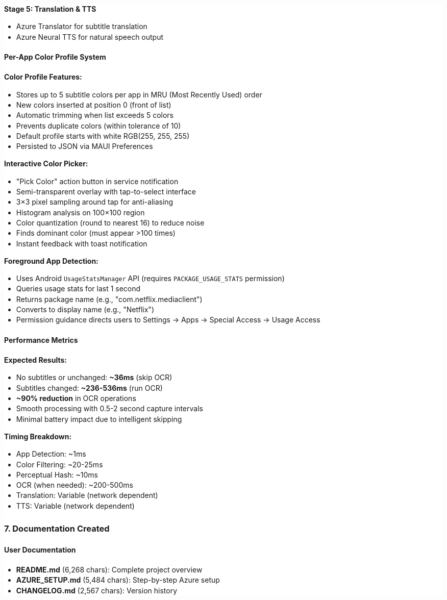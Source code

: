**Stage 5: Translation & TTS**
- Azure Translator for subtitle translation
- Azure Neural TTS for natural speech output

#### Per-App Color Profile System

**Color Profile Features:**
- Stores up to 5 subtitle colors per app in MRU (Most Recently Used) order
- New colors inserted at position 0 (front of list)
- Automatic trimming when list exceeds 5 colors
- Prevents duplicate colors (within tolerance of 10)
- Default profile starts with white RGB(255, 255, 255)
- Persisted to JSON via MAUI Preferences

**Interactive Color Picker:**
- "Pick Color" action button in service notification
- Semi-transparent overlay with tap-to-select interface
- 3×3 pixel sampling around tap for anti-aliasing
- Histogram analysis on 100×100 region
- Color quantization (round to nearest 16) to reduce noise
- Finds dominant color (must appear >100 times)
- Instant feedback with toast notification

**Foreground App Detection:**
- Uses Android `UsageStatsManager` API (requires `PACKAGE_USAGE_STATS` permission)
- Queries usage stats for last 1 second
- Returns package name (e.g., "com.netflix.mediaclient")
- Converts to display name (e.g., "Netflix")
- Permission guidance directs users to Settings → Apps → Special Access → Usage Access

#### Performance Metrics

**Expected Results:**
- No subtitles or unchanged: **~36ms** (skip OCR)
- Subtitles changed: **~236-536ms** (run OCR)
- **~90% reduction** in OCR operations
- Smooth processing with 0.5-2 second capture intervals
- Minimal battery impact due to intelligent skipping

**Timing Breakdown:**
- App Detection: ~1ms
- Color Filtering: ~20-25ms
- Perceptual Hash: ~10ms
- OCR (when needed): ~200-500ms
- Translation: Variable (network dependent)
- TTS: Variable (network dependent)

### 7. Documentation Created

#### User Documentation
- **README.md** (6,268 chars): Complete project overview
- **AZURE_SETUP.md** (5,484 chars): Step-by-step Azure setup
- **CHANGELOG.md** (2,567 chars): Version history
